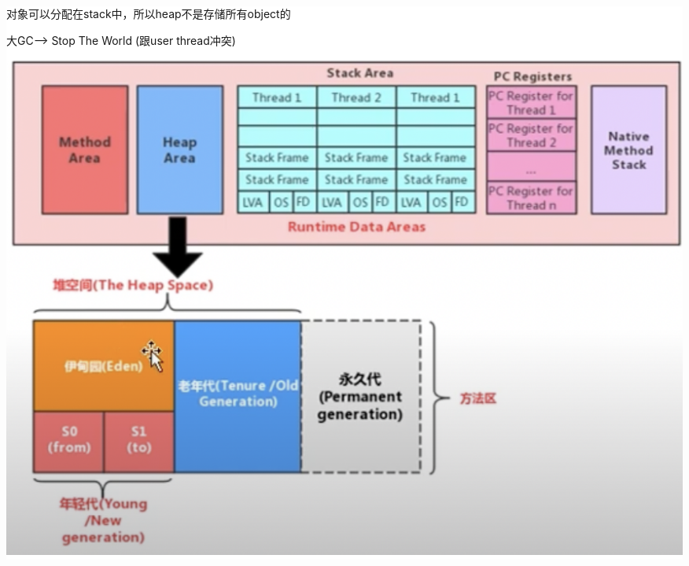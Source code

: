  对象可以分配在stack中，所以heap不是存储所有object的

 大GC--> Stop The World (跟user thread冲突)

 

![ eden, s0, s1, old generation, permanent generation](<../.gitbook/assets/image (126).png>)
